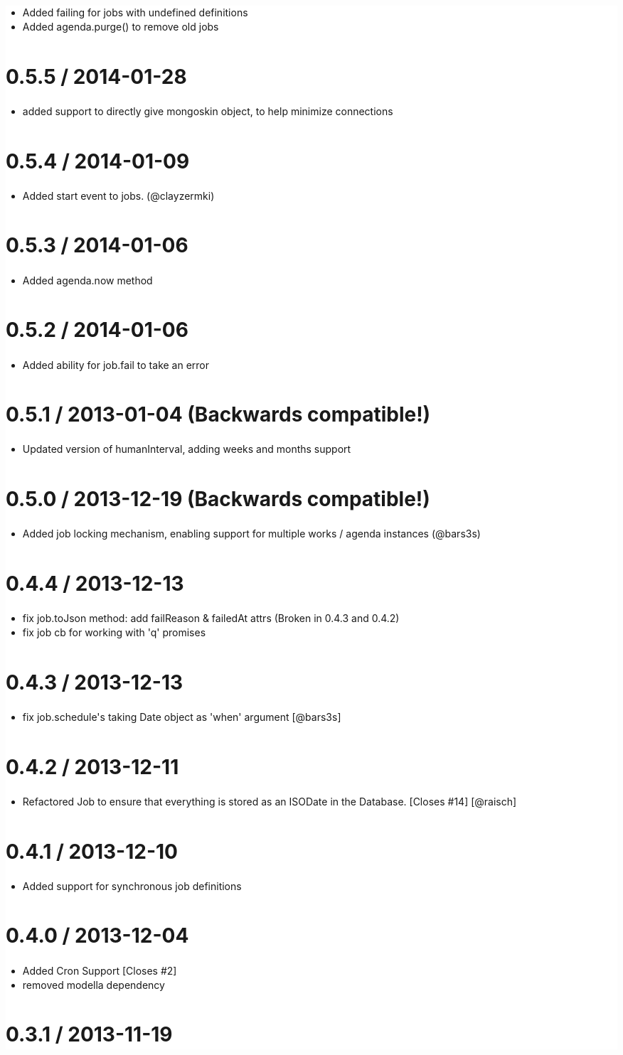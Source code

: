  * Added failing for jobs with undefined definitions
 * Added agenda.purge() to remove old jobs

0.5.5 / 2014-01-28
==================

 * added support to directly give mongoskin object, to help minimize connections

0.5.4 / 2014-01-09
==================

 * Added start event to jobs. (@clayzermki)

0.5.3 / 2014-01-06
==================

 * Added agenda.now method

0.5.2 / 2014-01-06
==================

 * Added ability for job.fail to take an error

0.5.1 / 2013-01-04 (Backwards compatible!)
==================
 * Updated version of humanInterval, adding weeks and months support

0.5.0 / 2013-12-19 (Backwards compatible!)
==================

 * Added job locking mechanism, enabling support for multiple works / agenda instances (@bars3s)

0.4.4 / 2013-12-13
==================

 * fix job.toJson method: add failReason & failedAt attrs (Broken in 0.4.3 and 0.4.2)
 * fix job cb for working with 'q' promises

0.4.3 / 2013-12-13
==================

 * fix job.schedule's taking Date object as 'when' argument [@bars3s]

0.4.2 / 2013-12-11
==================

 * Refactored Job to ensure that everything is stored as an ISODate in the Database. [Closes #14] [@raisch]

0.4.1 / 2013-12-10
==================

 * Added support for synchronous job definitions

0.4.0 / 2013-12-04
==================

 * Added Cron Support [Closes #2]
 * removed modella dependency

0.3.1 / 2013-11-19
==================
